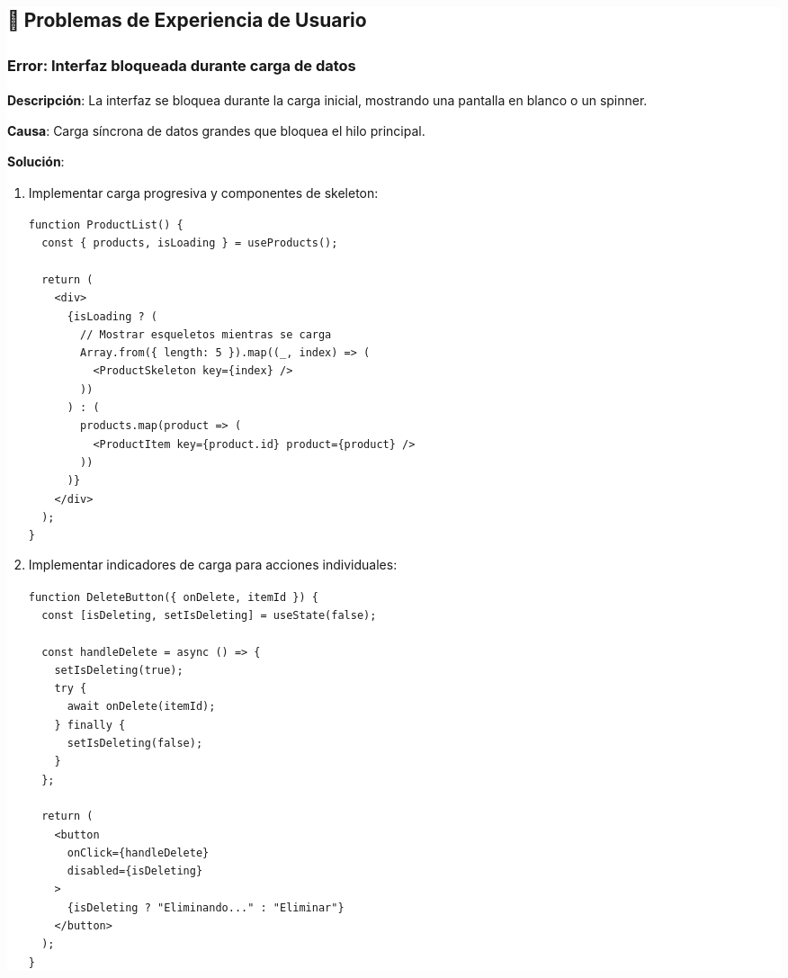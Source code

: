 ## 📱 Problemas de Experiencia de Usuario

### Error: Interfaz bloqueada durante carga de datos

**Descripción**:
La interfaz se bloquea durante la carga inicial, mostrando una pantalla en blanco o un spinner.

**Causa**:
Carga síncrona de datos grandes que bloquea el hilo principal.

**Solución**:
1. Implementar carga progresiva y componentes de skeleton:
   ```tsx
   function ProductList() {
     const { products, isLoading } = useProducts();
     
     return (
       <div>
         {isLoading ? (
           // Mostrar esqueletos mientras se carga
           Array.from({ length: 5 }).map((_, index) => (
             <ProductSkeleton key={index} />
           ))
         ) : (
           products.map(product => (
             <ProductItem key={product.id} product={product} />
           ))
         )}
       </div>
     );
   }
   ```

2. Implementar indicadores de carga para acciones individuales:
   ```tsx
   function DeleteButton({ onDelete, itemId }) {
     const [isDeleting, setIsDeleting] = useState(false);
     
     const handleDelete = async () => {
       setIsDeleting(true);
       try {
         await onDelete(itemId);
       } finally {
         setIsDeleting(false);
       }
     };
     
     return (
       <button 
         onClick={handleDelete} 
         disabled={isDeleting}
       >
         {isDeleting ? "Eliminando..." : "Eliminar"}
       </button>
     );
   }
   ```
